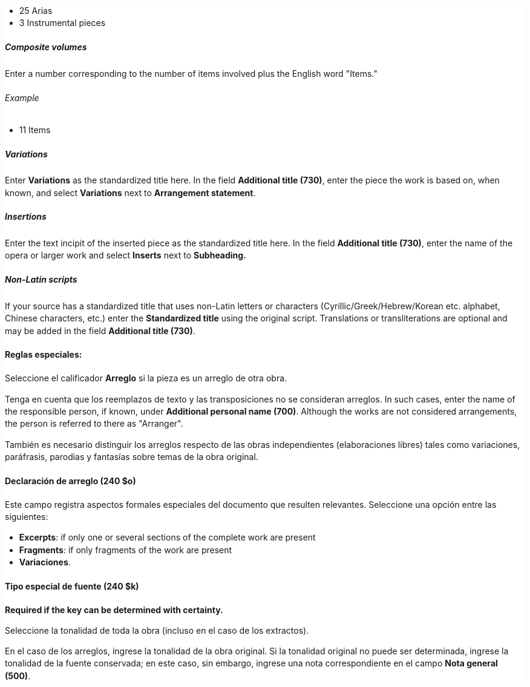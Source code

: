 - 25 Arias
- 3 Instrumental pieces

##### Composite volumes

Enter a number corresponding to the number of items involved plus the English word "Items."

###### Example

- 11 Items

##### Variations

Enter **Variations** as the standardized title here. In the field **Additional title (730)**, enter the piece the work is based on, when known, and select **Variations** next to **Arrangement statement**.

##### Insertions

Enter the text incipit of the inserted piece as the standardized title here. In the field **Additional title (730)**, enter the name of the opera or larger work and select **Inserts** next to **Subheading.**

##### Non-Latin scripts

If your source has a standardized title that uses non-Latin letters or characters (Cyrillic/Greek/Hebrew/Korean etc. alphabet, Chinese characters, etc.) enter the **Standardized title** using the original script. Translations or transliterations are optional and may be added in the field **Additional title (730)**.

#### Reglas especiales:

Seleccione el calificador **Arreglo** si la pieza es un arreglo de otra obra.

Tenga en cuenta que los reemplazos de texto y las transposiciones no se consideran arreglos. In such cases, enter the name of the responsible person, if known, under **Additional personal name (700)**. Although the works are not considered arrangements, the person is referred to there as "Arranger".

También es necesario distinguir los arreglos respecto de las obras independientes (elaboraciones libres) tales como variaciones, paráfrasis, parodias y fantasías sobre temas de la obra original.

#### Declaración de arreglo (240 $o)

Este campo registra aspectos formales especiales del documento que resulten relevantes. Seleccione una opción entre las siguientes:

- **Excerpts**: if only one or several sections of the complete work are present
- **Fragments**: if only fragments of the work are present
- **Variaciones**.

#### Tipo especial de fuente (240 $k)

**Required if the key can be determined with certainty.**

Seleccione la tonalidad de toda la obra (incluso en el caso de los extractos).

En el caso de los arreglos, ingrese la tonalidad de la obra original. Si la tonalidad original no puede ser determinada, ingrese la tonalidad de la fuente conservada; en este caso, sin embargo, ingrese una nota correspondiente en el campo **Nota general (500)**.
